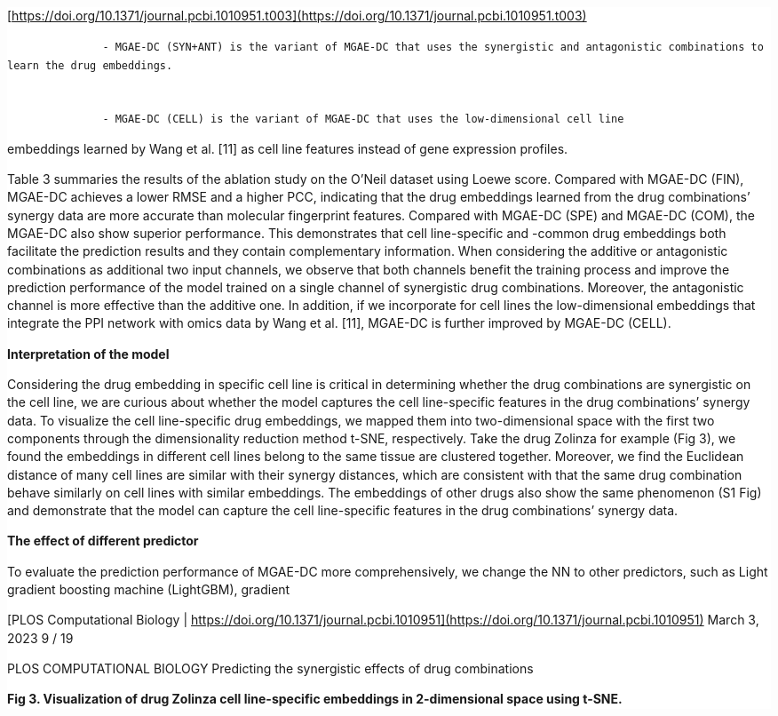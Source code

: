 

[https://doi.org/10.1371/journal.pcbi.1010951.t003](https://doi.org/10.1371/journal.pcbi.1010951.t003)


                   - MGAE-DC (SYN+ANT) is the variant of MGAE-DC that uses the synergistic and antagonistic combinations to learn the drug embeddings.


                   - MGAE-DC (CELL) is the variant of MGAE-DC that uses the low-dimensional cell line
embeddings learned by Wang et al. [11] as cell line features instead of gene expression
profiles.


Table 3 summaries the results of the ablation study on the O’Neil dataset using Loewe
score. Compared with MGAE-DC (FIN), MGAE-DC achieves a lower RMSE and a higher
PCC, indicating that the drug embeddings learned from the drug combinations’ synergy data
are more accurate than molecular fingerprint features. Compared with MGAE-DC (SPE) and
MGAE-DC (COM), the MGAE-DC also show superior performance. This demonstrates that
cell line-specific and -common drug embeddings both facilitate the prediction results and they
contain complementary information. When considering the additive or antagonistic combinations as additional two input channels, we observe that both channels benefit the training process and improve the prediction performance of the model trained on a single channel of
synergistic drug combinations. Moreover, the antagonistic channel is more effective than the
additive one. In addition, if we incorporate for cell lines the low-dimensional embeddings that
integrate the PPI network with omics data by Wang et al. [11], MGAE-DC is further improved
by MGAE-DC (CELL).


**Interpretation of the model**


Considering the drug embedding in specific cell line is critical in determining whether the
drug combinations are synergistic on the cell line, we are curious about whether the model
captures the cell line-specific features in the drug combinations’ synergy data. To visualize the
cell line-specific drug embeddings, we mapped them into two-dimensional space with the first
two components through the dimensionality reduction method t-SNE, respectively. Take the
drug Zolinza for example (Fig 3), we found the embeddings in different cell lines belong to the
same tissue are clustered together. Moreover, we find the Euclidean distance of many cell lines
are similar with their synergy distances, which are consistent with that the same drug combination behave similarly on cell lines with similar embeddings. The embeddings of other drugs
also show the same phenomenon (S1 Fig) and demonstrate that the model can capture the cell
line-specific features in the drug combinations’ synergy data.


**The effect of different predictor**


To evaluate the prediction performance of MGAE-DC more comprehensively, we change the
NN to other predictors, such as Light gradient boosting machine (LightGBM), gradient


[PLOS Computational Biology | https://doi.org/10.1371/journal.pcbi.1010951](https://doi.org/10.1371/journal.pcbi.1010951) March 3, 2023 9 / 19


PLOS COMPUTATIONAL BIOLOGY Predicting the synergistic effects of drug combinations


**Fig 3. Visualization of drug Zolinza cell line-specific embeddings in 2-dimensional space using t-SNE.**
